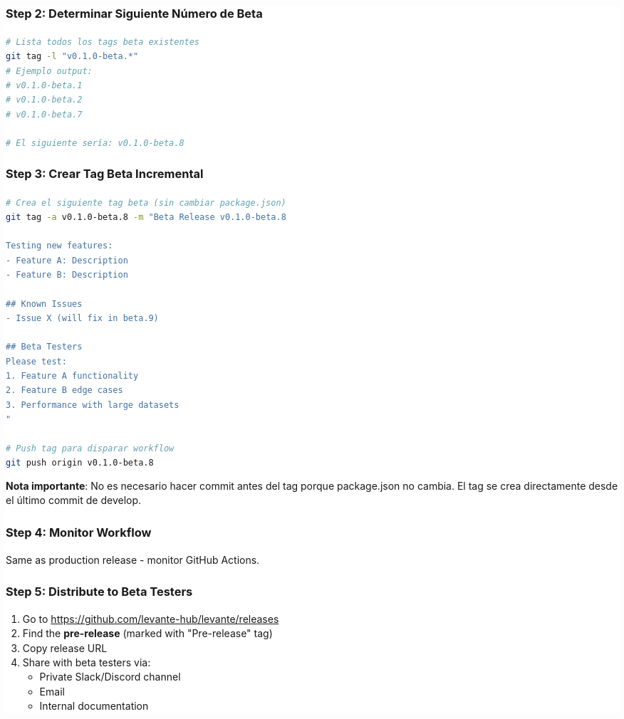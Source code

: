 ### Step 2: Determinar Siguiente Número de Beta

```bash
# Lista todos los tags beta existentes
git tag -l "v0.1.0-beta.*"
# Ejemplo output:
# v0.1.0-beta.1
# v0.1.0-beta.2
# v0.1.0-beta.7

# El siguiente sería: v0.1.0-beta.8
```

### Step 3: Crear Tag Beta Incremental

```bash
# Crea el siguiente tag beta (sin cambiar package.json)
git tag -a v0.1.0-beta.8 -m "Beta Release v0.1.0-beta.8

Testing new features:
- Feature A: Description
- Feature B: Description

## Known Issues
- Issue X (will fix in beta.9)

## Beta Testers
Please test:
1. Feature A functionality
2. Feature B edge cases
3. Performance with large datasets
"

# Push tag para disparar workflow
git push origin v0.1.0-beta.8
```

**Nota importante**: No es necesario hacer commit antes del tag porque package.json no cambia. El tag se crea directamente desde el último commit de develop.

### Step 4: Monitor Workflow

Same as production release - monitor GitHub Actions.

### Step 5: Distribute to Beta Testers

1. Go to https://github.com/levante-hub/levante/releases
2. Find the **pre-release** (marked with "Pre-release" tag)
3. Copy release URL
4. Share with beta testers via:
   - Private Slack/Discord channel
   - Email
   - Internal documentation
